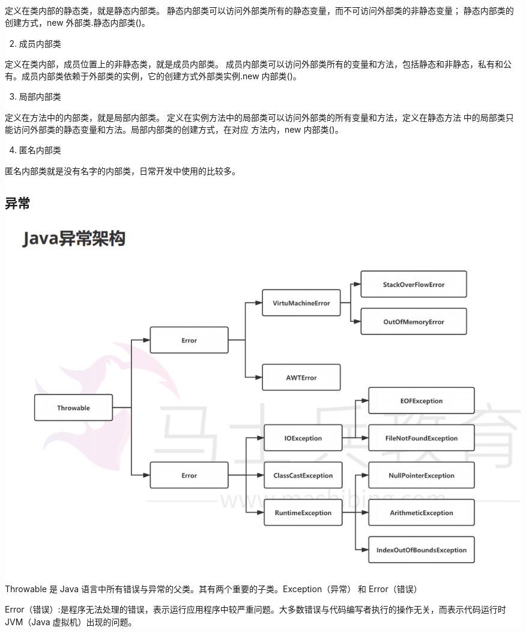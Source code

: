 定义在类内部的静态类，就是静态内部类。
静态内部类可以访问外部类所有的静态变量，而不可访问外部类的非静态变量； 静态内部类的创建方式，new 外部类.静态内部类()。

2. 成员内部类

定义在类内部，成员位置上的非静态类，就是成员内部类。
成员内部类可以访问外部类所有的变量和方法，包括静态和非静态，私有和公 有。成员内部类依赖于外部类的实例，它的创建方式外部类实例.new 内部类()。

3. 局部内部类

定义在方法中的内部类，就是局部内部类。
定义在实例方法中的局部类可以访问外部类的所有变量和方法，定义在静态方法 中的局部类只能访问外部类的静态变量和方法。局部内部类的创建方式，在对应 方法内，new 内部类()。

4. 匿名内部类

匿名内部类就是没有名字的内部类，日常开发中使用的比较多。


## 异常

![20221102172655.png](../../blog_img/20221102172655.png)

Throwable 是 Java 语言中所有错误与异常的父类。其有两个重要的子类。Exception（异常） 和 Error（错误）

Error（错误）:是程序无法处理的错误，表示运行应用程序中较严重问题。大多数错误与代码编写者执行的操作无关，而表示代码运行时 JVM（Java 虚拟机）出现的问题。
